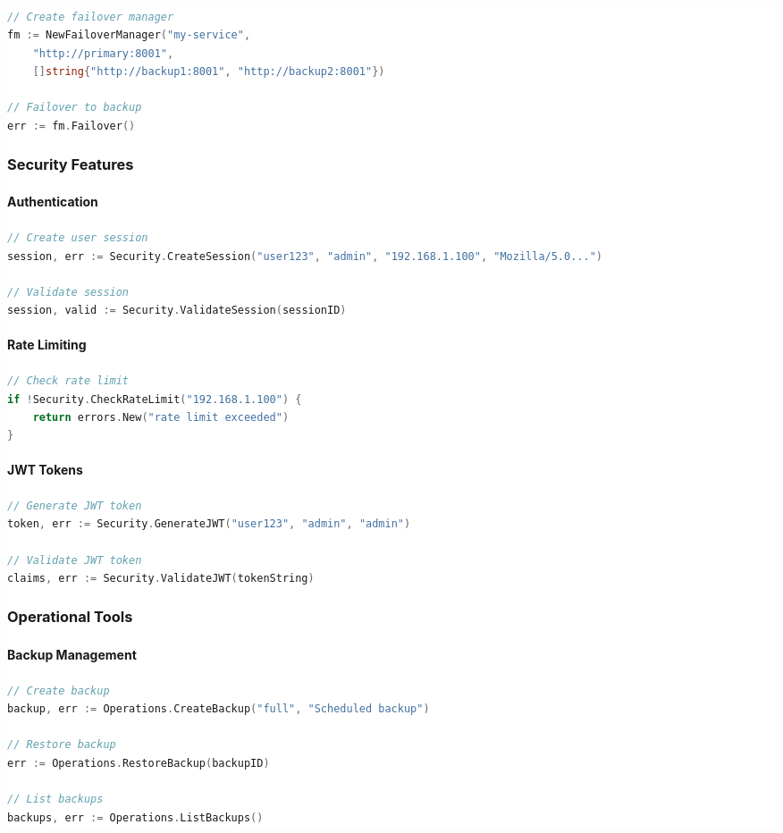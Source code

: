 ```go
// Create failover manager
fm := NewFailoverManager("my-service",
    "http://primary:8001",
    []string{"http://backup1:8001", "http://backup2:8001"})

// Failover to backup
err := fm.Failover()
```

### Security Features

#### Authentication

```go
// Create user session
session, err := Security.CreateSession("user123", "admin", "192.168.1.100", "Mozilla/5.0...")

// Validate session
session, valid := Security.ValidateSession(sessionID)
```

#### Rate Limiting

```go
// Check rate limit
if !Security.CheckRateLimit("192.168.1.100") {
    return errors.New("rate limit exceeded")
}
```

#### JWT Tokens

```go
// Generate JWT token
token, err := Security.GenerateJWT("user123", "admin", "admin")

// Validate JWT token
claims, err := Security.ValidateJWT(tokenString)
```

### Operational Tools

#### Backup Management

```go
// Create backup
backup, err := Operations.CreateBackup("full", "Scheduled backup")

// Restore backup
err := Operations.RestoreBackup(backupID)

// List backups
backups, err := Operations.ListBackups()
```
